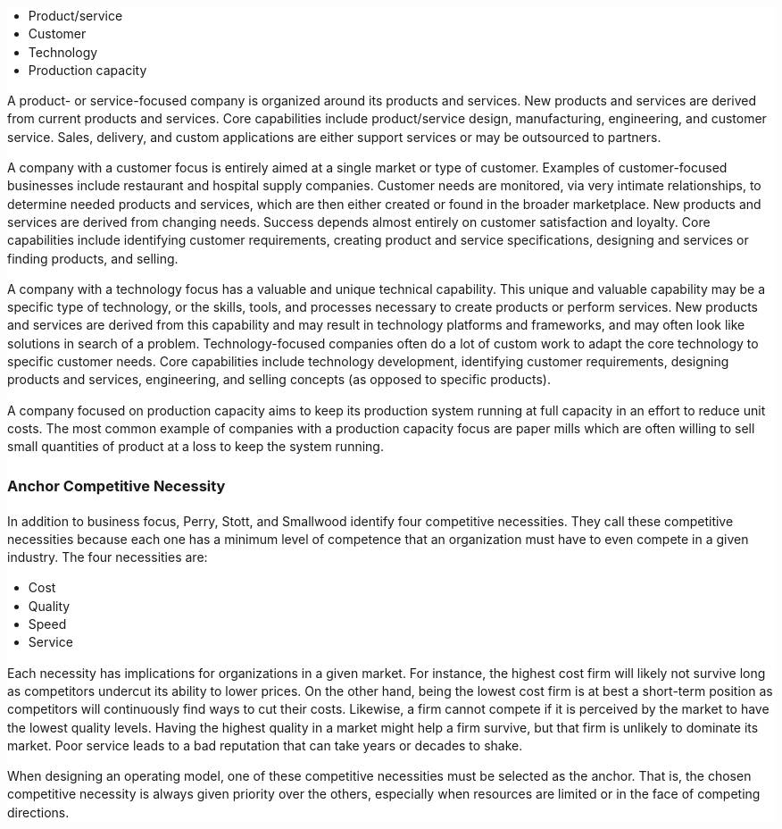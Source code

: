 *   Product/service
*   Customer
*   Technology
*   Production capacity

A product- or service-focused company is organized around its products and services. New products and services are derived from current products and services. Core capabilities include product/service design, manufacturing, engineering, and customer service. Sales, delivery, and custom applications are either support services or may be outsourced to partners.

A company with a customer focus is entirely aimed at a single market or type of customer. Examples of customer-focused businesses include restaurant and hospital supply companies. Customer needs are monitored, via very intimate relationships, to determine needed products and services, which are then either created or found in the broader marketplace. New products and services are derived from changing needs. Success depends almost entirely on customer satisfaction and loyalty. Core capabilities include identifying customer requirements, creating product and service specifications, designing and services or finding products, and selling.

A company with a technology focus has a valuable and unique technical capability. This unique and valuable capability may be a specific type of technology, or the skills, tools, and processes necessary to create products or perform services. New products and services are derived from this capability and may result in technology platforms and frameworks, and may often look like solutions in search of a problem. Technology-focused companies often do a lot of custom work to adapt the core technology to specific customer needs. Core capabilities include technology development, identifying customer requirements, designing products and services, engineering, and selling concepts (as opposed to specific products).

A company focused on production capacity aims to keep its production system running at full capacity in an effort to reduce unit costs. The most common example of companies with a production capacity focus are paper mills which are often willing to sell small quantities of product at a loss to keep the system running.

### Anchor Competitive Necessity

In addition to business focus, Perry, Stott, and Smallwood identify four competitive necessities. They call these competitive necessities because each one has a minimum level of competence that an organization must have to even compete in a given industry. The four necessities are:

*   Cost
*   Quality
*   Speed
*   Service

Each necessity has implications for organizations in a given market. For instance, the highest cost firm will likely not survive long as competitors undercut its ability to lower prices. On the other hand, being the lowest cost firm is at best a short-term position as competitors will continuously find ways to cut their costs. Likewise, a firm cannot compete if it is perceived by the market to have the lowest quality levels. Having the highest quality in a market might help a firm survive, but that firm is unlikely to dominate its market. Poor service leads to a bad reputation that can take years or decades to shake.

When designing an operating model, one of these competitive necessities must be selected as the anchor. That is, the chosen competitive necessity is always given priority over the others, especially when resources are limited or in the face of competing directions.
